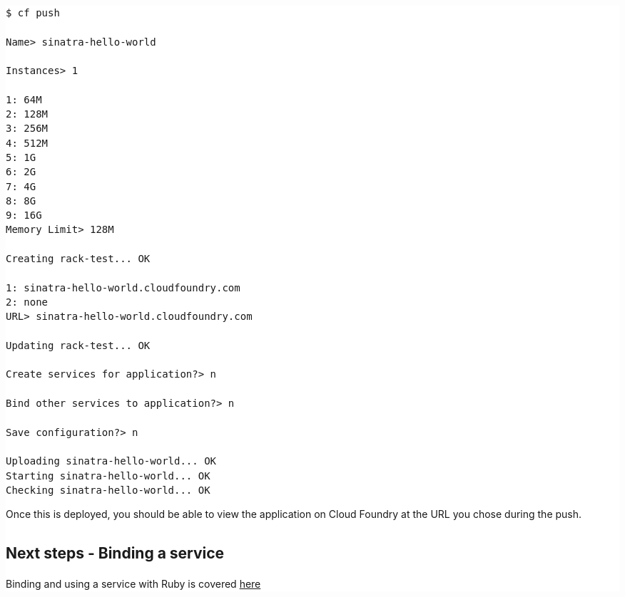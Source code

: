 <pre class="terminal">
$ cf push

Name> sinatra-hello-world

Instances> 1

1: 64M
2: 128M
3: 256M
4: 512M
5: 1G
6: 2G
7: 4G
8: 8G
9: 16G
Memory Limit> 128M

Creating rack-test... OK

1: sinatra-hello-world.cloudfoundry.com
2: none
URL> sinatra-hello-world.cloudfoundry.com

Updating rack-test... OK

Create services for application?> n

Bind other services to application?> n

Save configuration?> n

Uploading sinatra-hello-world... OK
Starting sinatra-hello-world... OK
Checking sinatra-hello-world... OK
</pre>

Once this is deployed, you should be able to view the application on Cloud Foundry at the URL you chose during the push.

## <a id='next-steps'></a>Next steps - Binding a service ##

Binding and using a service with Ruby is covered [here](./ruby-service-bindings.html)
